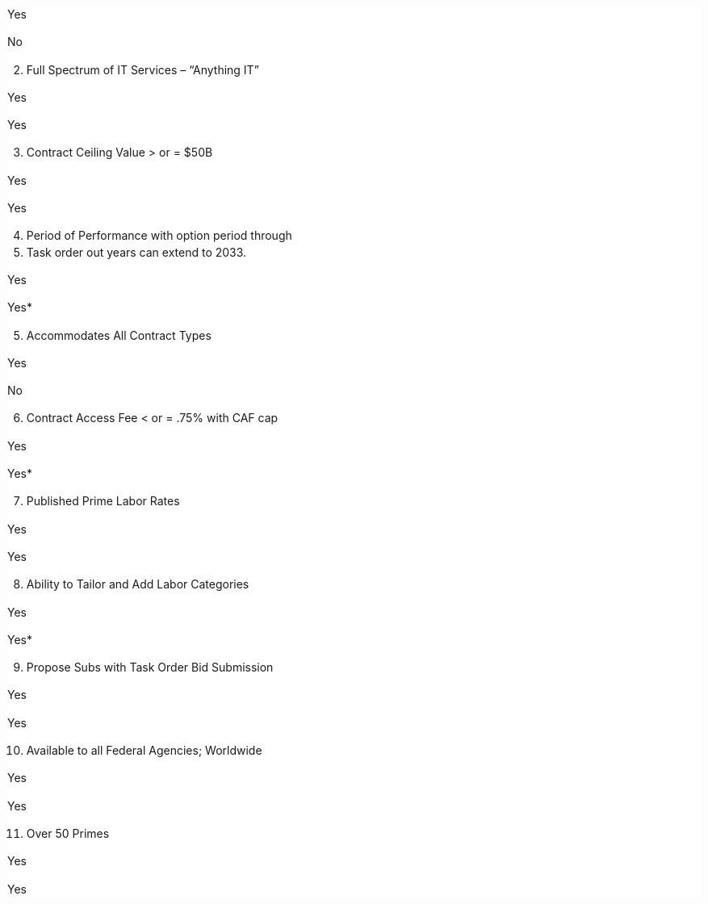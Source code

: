 Yes

No

2. Full Spectrum of IT Services – “Anything IT”

Yes

Yes

3. Contract Ceiling Value > or = $50B

Yes

Yes

4. Period of Performance with option period through
2028. Task order out years can extend to 2033.

Yes

Yes*

5. Accommodates All Contract Types

Yes

No

6. Contract Access Fee < or = .75% with CAF cap

Yes

Yes*

7. Published Prime Labor Rates

Yes

Yes

8. Ability to Tailor and Add Labor Categories

Yes

Yes*

9. Propose Subs with Task Order Bid Submission

Yes

Yes

10. Available to all Federal Agencies; Worldwide

Yes

Yes

11. Over 50 Primes

Yes

Yes
